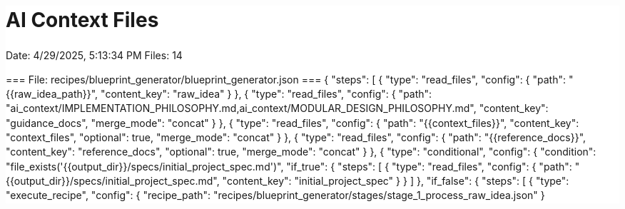 # AI Context Files
Date: 4/29/2025, 5:13:34 PM
Files: 14

=== File: recipes/blueprint_generator/blueprint_generator.json ===
{
  "steps": [
    {
      "type": "read_files",
      "config": {
        "path": "{{raw_idea_path}}",
        "content_key": "raw_idea"
      }
    },
    {
      "type": "read_files",
      "config": {
        "path": "ai_context/IMPLEMENTATION_PHILOSOPHY.md,ai_context/MODULAR_DESIGN_PHILOSOPHY.md",
        "content_key": "guidance_docs",
        "merge_mode": "concat"
      }
    },
    {
      "type": "read_files",
      "config": {
        "path": "{{context_files}}",
        "content_key": "context_files",
        "optional": true,
        "merge_mode": "concat"
      }
    },
    {
      "type": "read_files",
      "config": {
        "path": "{{reference_docs}}",
        "content_key": "reference_docs",
        "optional": true,
        "merge_mode": "concat"
      }
    },
    {
      "type": "conditional",
      "config": {
        "condition": "file_exists('{{output_dir}}/specs/initial_project_spec.md')",
        "if_true": {
          "steps": [
            {
              "type": "read_files",
              "config": {
                "path": "{{output_dir}}/specs/initial_project_spec.md",
                "content_key": "initial_project_spec"
              }
            }
          ]
        },
        "if_false": {
          "steps": [
            {
              "type": "execute_recipe",
              "config": {
                "recipe_path": "recipes/blueprint_generator/stages/stage_1_process_raw_idea.json"
              }